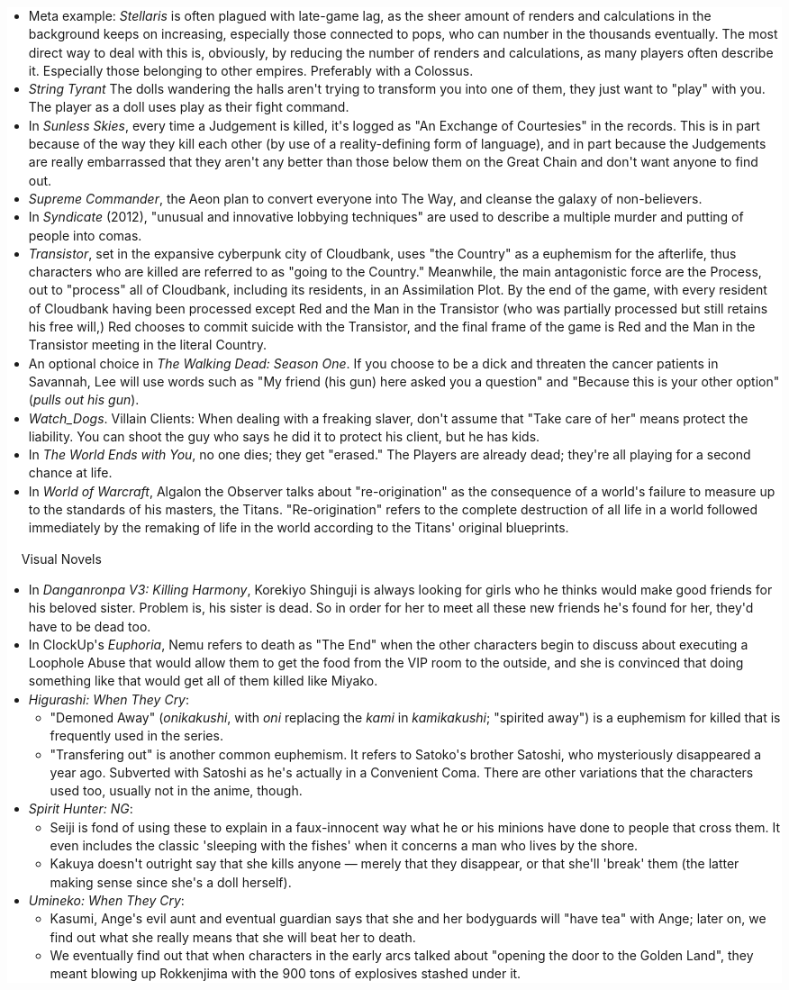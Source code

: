 -   Meta example: _Stellaris_ is often plagued with late-game lag, as the sheer amount of renders and calculations in the background keeps on increasing, especially those connected to pops, who can number in the thousands eventually. The most direct way to deal with this is, obviously, by reducing the number of renders and calculations, as many players often describe it. Especially those belonging to other empires. Preferably with a Colossus.
-   _String Tyrant_ The dolls wandering the halls aren't trying to transform you into one of them, they just want to "play" with you. The player as a doll uses play as their fight command.
-   In _Sunless Skies_, every time a Judgement is killed, it's logged as "An Exchange of Courtesies" in the records. This is in part because of the way they kill each other (by use of a reality-defining form of language), and in part because the Judgements are really embarrassed that they aren't any better than those below them on the Great Chain and don't want anyone to find out.
-   _Supreme Commander_, the Aeon plan to convert everyone into The Way, and cleanse the galaxy of non-believers.
-   In _Syndicate_ (2012), "unusual and innovative lobbying techniques" are used to describe a multiple murder and putting of people into comas.
-   _Transistor_, set in the expansive cyberpunk city of Cloudbank, uses "the Country" as a euphemism for the afterlife, thus characters who are killed are referred to as "going to the Country." Meanwhile, the main antagonistic force are the Process, out to "process" all of Cloudbank, including its residents, in an Assimilation Plot. By the end of the game, with every resident of Cloudbank having been processed except Red and the Man in the Transistor (who was partially processed but still retains his free will,) Red chooses to commit suicide with the Transistor, and the final frame of the game is Red and the Man in the Transistor meeting in the literal Country.
-   An optional choice in _The Walking Dead: Season One_. If you choose to be a dick and threaten the cancer patients in Savannah, Lee will use words such as "My friend (his gun) here asked you a question" and "Because this is your other option" (_pulls out his gun_).
-   _Watch\_Dogs_. Villain Clients: When dealing with a freaking slaver, don't assume that "Take care of her" means protect the liability. You can shoot the guy who says he did it to protect his client, but he has kids.
-   In _The World Ends with You_, no one dies; they get "erased." The Players are already dead; they're all playing for a second chance at life.
-   In _World of Warcraft_, Algalon the Observer talks about "re-origination" as the consequence of a world's failure to measure up to the standards of his masters, the Titans. "Re-origination" refers to the complete destruction of all life in a world followed immediately by the remaking of life in the world according to the Titans' original blueprints.

    Visual Novels 

-   In _Danganronpa V3: Killing Harmony_, Korekiyo Shinguji is always looking for girls who he thinks would make good friends for his beloved sister. Problem is, his sister is dead. So in order for her to meet all these new friends he's found for her, they'd have to be dead too.
-   In ClockUp's _Euphoria_, Nemu refers to death as "The End" when the other characters begin to discuss about executing a Loophole Abuse that would allow them to get the food from the VIP room to the outside, and she is convinced that doing something like that would get all of them killed like Miyako.
-   _Higurashi: When They Cry_:
    -   "Demoned Away" (_onikakushi_, with _oni_ replacing the _kami_ in _kamikakushi_; "spirited away") is a euphemism for killed that is frequently used in the series.
    -   "Transfering out" is another common euphemism. It refers to Satoko's brother Satoshi, who mysteriously disappeared a year ago. Subverted with Satoshi as he's actually in a Convenient Coma. There are other variations that the characters used too, usually not in the anime, though.
-   _Spirit Hunter: NG_:
    -   Seiji is fond of using these to explain in a faux-innocent way what he or his minions have done to people that cross them. It even includes the classic 'sleeping with the fishes' when it concerns a man who lives by the shore.
    -   Kakuya doesn't outright say that she kills anyone — merely that they disappear, or that she'll 'break' them (the latter making sense since she's a doll herself).
-   _Umineko: When They Cry_:
    -   Kasumi, Ange's evil aunt and eventual guardian says that she and her bodyguards will "have tea" with Ange; later on, we find out what she really means that she will beat her to death.
    -   We eventually find out that when characters in the early arcs talked about "opening the door to the Golden Land", they meant blowing up Rokkenjima with the 900 tons of explosives stashed under it.
